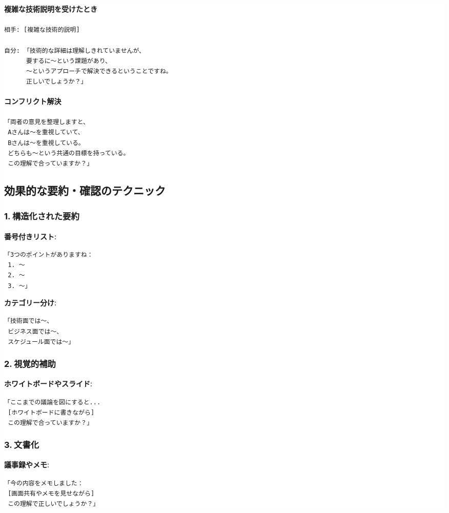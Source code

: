 #### 複雑な技術説明を受けたとき

```
相手: [複雑な技術的説明]

自分: 「技術的な詳細は理解しきれていませんが、
      要するに〜という課題があり、
      〜というアプローチで解決できるということですね。
      正しいでしょうか？」
```

#### コンフリクト解決

```
「両者の意見を整理しますと、
 Aさんは〜を重視していて、
 Bさんは〜を重視している。
 どちらも〜という共通の目標を持っている。
 この理解で合っていますか？」
```

## 効果的な要約・確認のテクニック

### 1. 構造化された要約

**番号付きリスト**:
```
「3つのポイントがありますね：
 1. 〜
 2. 〜
 3. 〜」
```

**カテゴリー分け**:
```
「技術面では〜、
 ビジネス面では〜、
 スケジュール面では〜」
```

### 2. 視覚的補助

**ホワイトボードやスライド**:
```
「ここまでの議論を図にすると...
 [ホワイトボードに書きながら]
 この理解で合っていますか？」
```

### 3. 文書化

**議事録やメモ**:
```
「今の内容をメモしました：
 [画面共有やメモを見せながら]
 この理解で正しいでしょうか？」
```
